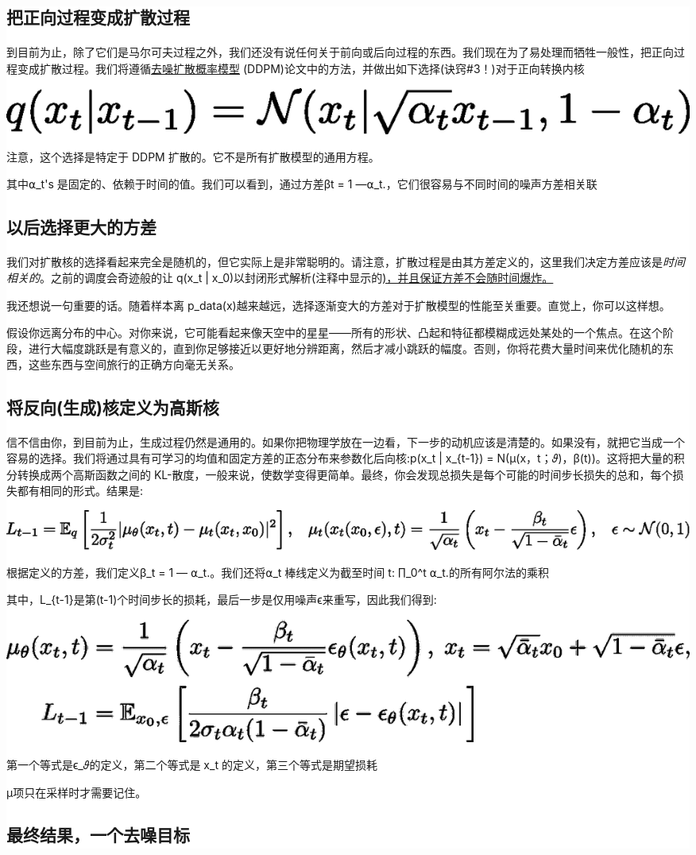 ## 把正向过程变成扩散过程

到目前为止，除了它们是马尔可夫过程之外，我们还没有说任何关于前向或后向过程的东西。我们现在为了易处理而牺牲一般性，把正向过程变成扩散过程。我们将遵循[去噪扩散概率模型](https://arxiv.org/abs/2006.11239) (DDPM)论文中的方法，并做出如下选择(诀窍#3！)对于正向转换内核

![](img/fd7db846f8cc12e5a4671b55de2c1911.png)

注意，这个选择是特定于 DDPM 扩散的。它不是所有扩散模型的通用方程。

其中⍺_t's 是固定的、依赖于时间的值。我们可以看到，通过方差βt = 1 —⍺_t.，它们很容易与不同时间的噪声方差相关联

## 以后选择更大的方差

我们对扩散核的选择看起来完全是随机的，但它实际上是非常聪明的。请注意，扩散过程是由其方差定义的，这里我们决定方差应该是*时间相关的*。之前的调度会奇迹般的让 q(x_t | x_0)以封闭形式解析(注释中显示的[)，并且保证方差不会随时间爆炸。](https://github.com/Jmkernes/Diffusion/blob/main/diffusion/ddpm/tutorial.md)

我还想说一句重要的话。随着样本离 p_data(x)越来越远，选择逐渐变大的方差对于扩散模型的性能至关重要。直觉上，你可以这样想。

假设你远离分布的中心。对你来说，它可能看起来像天空中的星星——所有的形状、凸起和特征都模糊成远处某处的一个焦点。在这个阶段，进行大幅度跳跃是有意义的，直到你足够接近以更好地分辨距离，然后才减小跳跃的幅度。否则，你将花费大量时间来优化随机的东西，这些东西与空间旅行的正确方向毫无关系。

## 将反向(生成)核定义为高斯核

信不信由你，到目前为止，生成过程仍然是通用的。如果你把物理学放在一边看，下一步的动机应该是清楚的。如果没有，就把它当成一个容易的选择。我们将通过具有可学习的均值和固定方差的正态分布来参数化后向核:p(x_t | x_{t-1}) = N(μ(x，t；𝜗)，β(t))。这将把大量的积分转换成两个高斯函数之间的 KL-散度，一般来说，使数学变得更简单。最终，你会发现总损失是每个可能的时间步长损失的总和，每个损失都有相同的形式。结果是:

![](img/6b347051548d7cfb2f9c4e3b2e416505.png)

根据定义的方差，我们定义β_t = 1 — ⍺_t.。我们还将⍺_t 棒线定义为截至时间 t: ∏_0^t ⍺_t.的所有阿尔法的乘积

其中，L_{t-1}是第(t-1)个时间步长的损耗，最后一步是仅用噪声ϵ来重写，因此我们得到:

![](img/251b544d0a8c8fe8e2a8af3873a90aa8.png)

第一个等式是ϵ_𝜗的定义，第二个等式是 x_t 的定义，第三个等式是期望损耗

μ项只在采样时才需要记住。

## 最终结果，一个去噪目标
